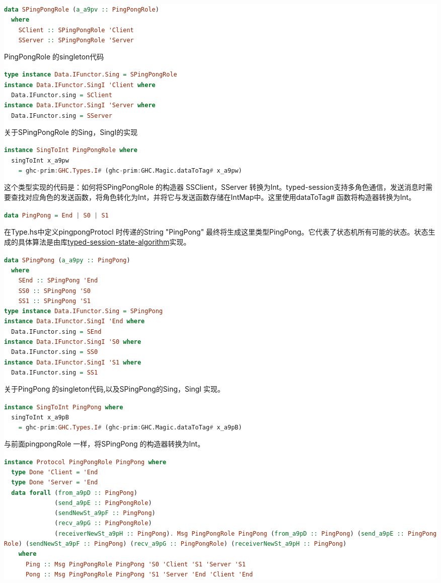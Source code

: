```haskell
data SPingPongRole (a_a9pv :: PingPongRole)
  where
    SClient :: SPingPongRole 'Client
    SServer :: SPingPongRole 'Server
```
PingPongRole 的singleton代码

```haskell
type instance Data.IFunctor.Sing = SPingPongRole
instance Data.IFunctor.SingI 'Client where
  Data.IFunctor.sing = SClient
instance Data.IFunctor.SingI 'Server where
  Data.IFunctor.sing = SServer
```
关于SPingPongRole 的Sing，SingI的实现

```haskell
instance SingToInt PingPongRole where
  singToInt x_a9pw
    = ghc-prim:GHC.Types.I# (ghc-prim:GHC.Magic.dataToTag# x_a9pw)
```
这个类型实现的代码是：如何将SPingPongRole 的构造器 SSClient，SServer 转换为Int。typed-session支持多角色通信，发送消息时需要查找对应角色的发送函数，将角色转化为Int，并将它与发送函数存储在IntMap中。这里使用dataToTag# 函数将构造器转换为Int。

```haskell
data PingPong = End | S0 | S1
```
在Type.hs中定义pingpongProtocl 时传递的String "PingPong" 最终将生成这里类型PingPong。它代表了状态机所有可能的状态。状态生成的具体算法是由库[typed-session-state-algorithm](https://github.com/sdzx-1/typed-session-state-algorithm)实现。

```haskell
data SPingPong (a_a9py :: PingPong)
  where
    SEnd :: SPingPong 'End
    SS0 :: SPingPong 'S0
    SS1 :: SPingPong 'S1
type instance Data.IFunctor.Sing = SPingPong
instance Data.IFunctor.SingI 'End where
  Data.IFunctor.sing = SEnd
instance Data.IFunctor.SingI 'S0 where
  Data.IFunctor.sing = SS0
instance Data.IFunctor.SingI 'S1 where
  Data.IFunctor.sing = SS1
```
关于PingPong 的singleton代码,以及SPingPong的Sing，SingI 实现。

```haskell
instance SingToInt PingPong where
  singToInt x_a9pB
    = ghc-prim:GHC.Types.I# (ghc-prim:GHC.Magic.dataToTag# x_a9pB)
```
与前面pingpongRole 一样，将SPingPong 的构造器转换为Int。

```haskell
instance Protocol PingPongRole PingPong where
  type Done 'Client = 'End
  type Done 'Server = 'End
  data forall (from_a9pD :: PingPong)
              (send_a9pE :: PingPongRole)
              (sendNewSt_a9pF :: PingPong)
              (recv_a9pG :: PingPongRole)
              (receiverNewSt_a9pH :: PingPong). Msg PingPongRole PingPong (from_a9pD :: PingPong) (send_a9pE :: PingPongRole) (sendNewSt_a9pF :: PingPong) (recv_a9pG :: PingPongRole) (receiverNewSt_a9pH :: PingPong)
    where
      Ping :: Msg PingPongRole PingPong 'S0 'Client 'S1 'Server 'S1
      Pong :: Msg PingPongRole PingPong 'S1 'Server 'End 'Client 'End
```